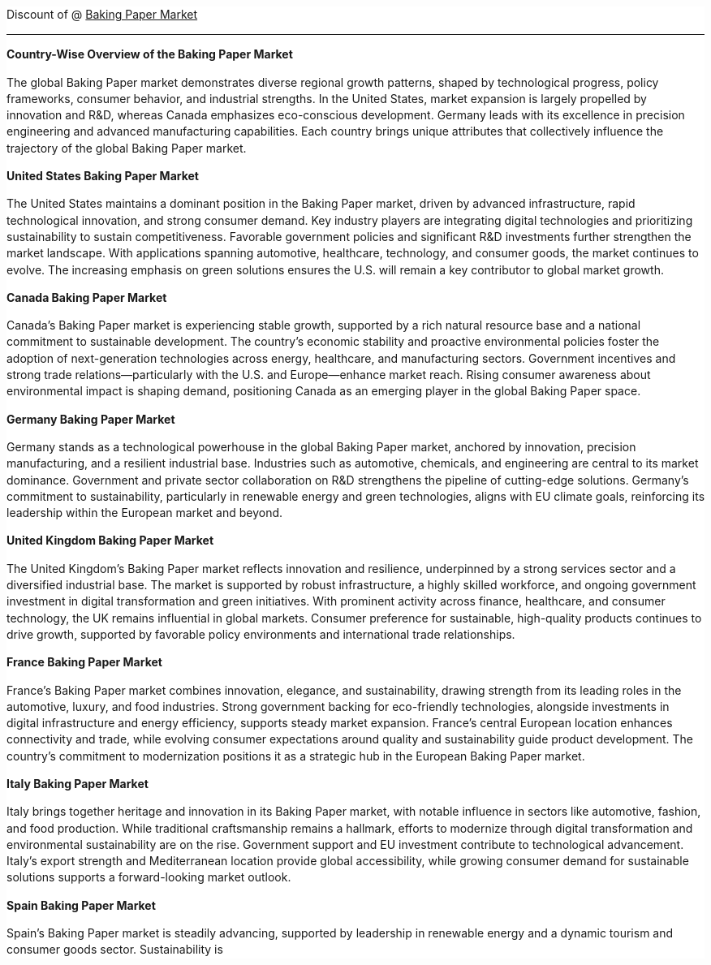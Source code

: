 Discount of @</strong> <a href="https://www.marketresearchintellect.com/ask-for-discount/?rid=1033627&amp;utm_source=Github-April&amp;utm_medium=026">Baking Paper Market</a></p></blockquote><hr /><p class="" data-start="217" data-end="261"><strong data-start="217" data-end="261">Country-Wise Overview of the Baking Paper Market</strong></p><p class="" data-start="263" data-end="774">The global Baking Paper market demonstrates diverse regional growth patterns, shaped by technological progress, policy frameworks, consumer behavior, and industrial strengths. In the United States, market expansion is largely propelled by innovation and R&amp;D, whereas Canada emphasizes eco-conscious development. Germany leads with its excellence in precision engineering and advanced manufacturing capabilities. Each country brings unique attributes that collectively influence the trajectory of the global Baking Paper market.</p><p class="" data-start="776" data-end="1421"><strong data-start="776" data-end="805">United States Baking Paper Market</strong></p><p class="" data-start="776" data-end="1421">The United States maintains a dominant position in the Baking Paper market, driven by advanced infrastructure, rapid technological innovation, and strong consumer demand. Key industry players are integrating digital technologies and prioritizing sustainability to sustain competitiveness. Favorable government policies and significant R&amp;D investments further strengthen the market landscape. With applications spanning automotive, healthcare, technology, and consumer goods, the market continues to evolve. The increasing emphasis on green solutions ensures the U.S. will remain a key contributor to global market growth.</p><p class="" data-start="1423" data-end="2019"><strong data-start="1423" data-end="1445">Canada Baking Paper Market</strong></p><p class="" data-start="1423" data-end="2019">Canada&rsquo;s Baking Paper market is experiencing stable growth, supported by a rich natural resource base and a national commitment to sustainable development. The country&rsquo;s economic stability and proactive environmental policies foster the adoption of next-generation technologies across energy, healthcare, and manufacturing sectors. Government incentives and strong trade relations&mdash;particularly with the U.S. and Europe&mdash;enhance market reach. Rising consumer awareness about environmental impact is shaping demand, positioning Canada as an emerging player in the global Baking Paper space.</p><p class="" data-start="2021" data-end="2591"><strong data-start="2021" data-end="2044">Germany Baking Paper Market</strong></p><p class="" data-start="2021" data-end="2591">Germany stands as a technological powerhouse in the global Baking Paper market, anchored by innovation, precision manufacturing, and a resilient industrial base. Industries such as automotive, chemicals, and engineering are central to its market dominance. Government and private sector collaboration on R&amp;D strengthens the pipeline of cutting-edge solutions. Germany&rsquo;s commitment to sustainability, particularly in renewable energy and green technologies, aligns with EU climate goals, reinforcing its leadership within the European market and beyond.</p><p class="" data-start="2593" data-end="3221"><strong data-start="2593" data-end="2623">United Kingdom Baking Paper Market</strong></p><p class="" data-start="2593" data-end="3221">The United Kingdom&rsquo;s Baking Paper market reflects innovation and resilience, underpinned by a strong services sector and a diversified industrial base. The market is supported by robust infrastructure, a highly skilled workforce, and ongoing government investment in digital transformation and green initiatives. With prominent activity across finance, healthcare, and consumer technology, the UK remains influential in global markets. Consumer preference for sustainable, high-quality products continues to drive growth, supported by favorable policy environments and international trade relationships.</p><p class="" data-start="3223" data-end="3838"><strong data-start="3223" data-end="3245">France Baking Paper Market</strong></p><p class="" data-start="3223" data-end="3838">France&rsquo;s Baking Paper market combines innovation, elegance, and sustainability, drawing strength from its leading roles in the automotive, luxury, and food industries. Strong government backing for eco-friendly technologies, alongside investments in digital infrastructure and energy efficiency, supports steady market expansion. France&rsquo;s central European location enhances connectivity and trade, while evolving consumer expectations around quality and sustainability guide product development. The country&rsquo;s commitment to modernization positions it as a strategic hub in the European Baking Paper market.</p><p class="" data-start="3840" data-end="4422"><strong data-start="3840" data-end="3861">Italy Baking Paper Market</strong></p><p class="" data-start="3840" data-end="4422">Italy brings together heritage and innovation in its Baking Paper market, with notable influence in sectors like automotive, fashion, and food production. While traditional craftsmanship remains a hallmark, efforts to modernize through digital transformation and environmental sustainability are on the rise. Government support and EU investment contribute to technological advancement. Italy&rsquo;s export strength and Mediterranean location provide global accessibility, while growing consumer demand for sustainable solutions supports a forward-looking market outlook.</p><p class="" data-start="4424" data-end="4975"><strong data-start="4424" data-end="4445">Spain Baking Paper Market</strong></p><p class="" data-start="4424" data-end="4975">Spain&rsquo;s Baking Paper market is steadily advancing, supported by leadership in renewable energy and a dynamic tourism and consumer goods sector. Sustainability is